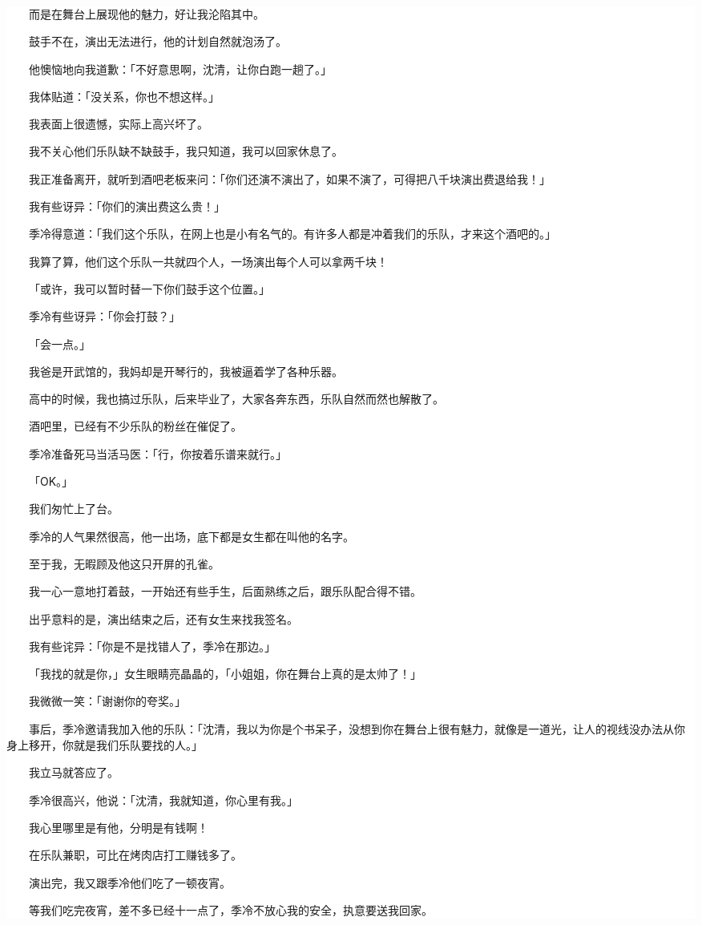 &emsp;&emsp;而是在舞台上展现他的魅力，好让我沦陷其中。  
  
&emsp;&emsp;鼓手不在，演出无法进行，他的计划自然就泡汤了。  
  
&emsp;&emsp;他懊恼地向我道歉：「不好意思啊，沈清，让你白跑一趟了。」  
  
&emsp;&emsp;我体贴道：「没关系，你也不想这样。」  
  
&emsp;&emsp;我表面上很遗憾，实际上高兴坏了。  
  
&emsp;&emsp;我不关心他们乐队缺不缺鼓手，我只知道，我可以回家休息了。  
  
&emsp;&emsp;我正准备离开，就听到酒吧老板来问：「你们还演不演出了，如果不演了，可得把八千块演出费退给我！」  
  
&emsp;&emsp;我有些讶异：「你们的演出费这么贵！」  
  
&emsp;&emsp;季冷得意道：「我们这个乐队，在网上也是小有名气的。有许多人都是冲着我们的乐队，才来这个酒吧的。」  
  
&emsp;&emsp;我算了算，他们这个乐队一共就四个人，一场演出每个人可以拿两千块！  
  
&emsp;&emsp;「或许，我可以暂时替一下你们鼓手这个位置。」  
  
&emsp;&emsp;季冷有些讶异：「你会打鼓？」  
  
&emsp;&emsp;「会一点。」  
  
&emsp;&emsp;我爸是开武馆的，我妈却是开琴行的，我被逼着学了各种乐器。  
  
&emsp;&emsp;高中的时候，我也搞过乐队，后来毕业了，大家各奔东西，乐队自然而然也解散了。  
  
&emsp;&emsp;酒吧里，已经有不少乐队的粉丝在催促了。  
  
&emsp;&emsp;季冷准备死马当活马医：「行，你按着乐谱来就行。」  
  
&emsp;&emsp;「OK。」  
  
&emsp;&emsp;我们匆忙上了台。  
  
&emsp;&emsp;季冷的人气果然很高，他一出场，底下都是女生都在叫他的名字。  
  
&emsp;&emsp;至于我，无暇顾及他这只开屏的孔雀。  
  
&emsp;&emsp;我一心一意地打着鼓，一开始还有些手生，后面熟练之后，跟乐队配合得不错。  
  
&emsp;&emsp;出乎意料的是，演出结束之后，还有女生来找我签名。  
  
&emsp;&emsp;我有些诧异：「你是不是找错人了，季冷在那边。」  
  
&emsp;&emsp;「我找的就是你，」女生眼睛亮晶晶的，「小姐姐，你在舞台上真的是太帅了！」  
  
&emsp;&emsp;我微微一笑：「谢谢你的夸奖。」  
  
&emsp;&emsp;事后，季冷邀请我加入他的乐队：「沈清，我以为你是个书呆子，没想到你在舞台上很有魅力，就像是一道光，让人的视线没办法从你身上移开，你就是我们乐队要找的人。」  
  
&emsp;&emsp;我立马就答应了。  
  
&emsp;&emsp;季冷很高兴，他说：「沈清，我就知道，你心里有我。」  
  
&emsp;&emsp;我心里哪里是有他，分明是有钱啊！  
  
&emsp;&emsp;在乐队兼职，可比在烤肉店打工赚钱多了。  
  
&emsp;&emsp;演出完，我又跟季冷他们吃了一顿夜宵。  
  
&emsp;&emsp;等我们吃完夜宵，差不多已经十一点了，季冷不放心我的安全，执意要送我回家。  
  